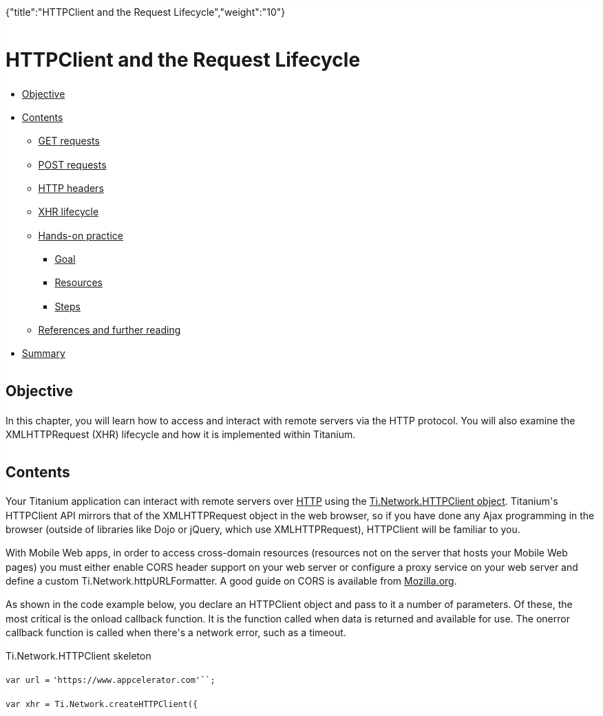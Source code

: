 {"title":"HTTPClient and the Request Lifecycle","weight":"10"} 

# HTTPClient and the Request Lifecycle

*   [Objective](#Objective)
    
*   [Contents](#Contents)
    
    *   [GET requests](#GETrequests)
        
    *   [POST requests](#POSTrequests)
        
    *   [HTTP headers](#HTTPheaders)
        
    *   [XHR lifecycle](#XHRlifecycle)
        
    *   [Hands-on practice](#Hands-onpractice)
        
        *   [Goal](#Goal)
            
        *   [Resources](#Resources)
            
        *   [Steps](#Steps)
            
    *   [References and further reading](#Referencesandfurtherreading)
        
*   [Summary](#Summary)
    

## Objective

In this chapter, you will learn how to access and interact with remote servers via the HTTP protocol. You will also examine the XMLHTTPRequest (XHR) lifecycle and how it is implemented within Titanium.

## Contents

Your Titanium application can interact with remote servers over [HTTP](http://en.wikipedia.org/wiki/Hypertext_Transfer_Protocol) using the [Ti.Network.HTTPClient object](#!/api/Titanium.Network.HTTPClient). Titanium's HTTPClient API mirrors that of the XMLHTTPRequest object in the web browser, so if you have done any Ajax programming in the browser (outside of libraries like Dojo or jQuery, which use XMLHTTPRequest), HTTPClient will be familiar to you.

With Mobile Web apps, in order to access cross-domain resources (resources not on the server that hosts your Mobile Web pages) you must either enable CORS header support on your web server or configure a proxy service on your web server and define a custom Ti.Network.httpURLFormatter. A good guide on CORS is available from [Mozilla.org](https://developer.mozilla.org/en/HTTP_access_control).

As shown in the code example below, you declare an HTTPClient object and pass to it a number of parameters. Of these, the most critical is the onload callback function. It is the function called when data is returned and available for use. The onerror callback function is called when there's a network error, such as a timeout.

Ti.Network.HTTPClient skeleton

`var url =` `'https://www.appcelerator.com'``;`

`var xhr = Ti.Network.createHTTPClient({`
